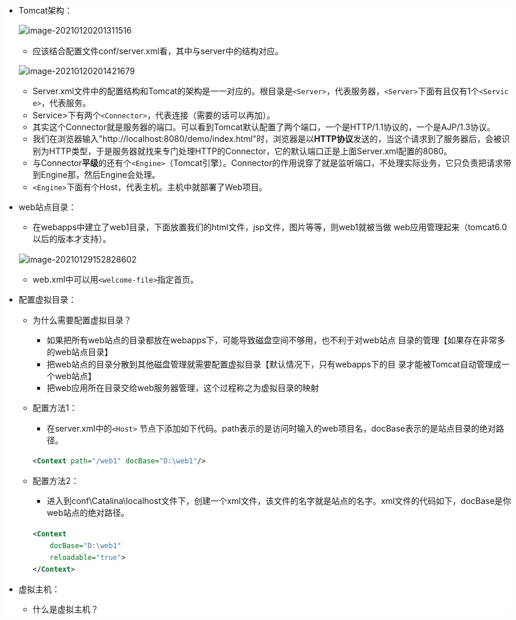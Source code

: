 - Tomcat架构：

  ![image-20210120201311516](http://iwehdio.gitee.io/img/my-img/21-01/image-20210120201311516.png)

  - 应该结合配置文件conf/server.xml看，其中与server中的结构对应。

  ![image-20210120201421679](http://iwehdio.gitee.io/img/my-img/21-01/image-20210120201421679.png)

  - Server.xml文件中的配置结构和Tomcat的架构是一一对应的。根目录是`<Server>`，代表服务器，`<Server>`下面有且仅有1个`<Service>`，代表服务。
  - Service>下有两个`<Connector>`，代表连接（需要的话可以再加）。
  - 其实这个Connector就是服务器的端口。可以看到Tomcat默认配置了两个端口，一个是HTTP/1.1协议的，一个是AJP/1.3协议。
  - 我们在浏览器输入"http://localhost:8080/demo/index.html"时，浏览器是以**HTTP协议**发送的，当这个请求到了服务器后，会被识别为HTTP类型，于是服务器就找来专门处理HTTP的Connector，它的默认端口正是上面Server.xml配置的8080。
  - 与Connector**平级**的还有个`<Engine>`（Tomcat引擎）。Connector的作用说穿了就是监听端口，不处理实际业务，它只负责把请求带到Engine那，然后Engine会处理。
  - `<Engine>`下面有个Host，代表主机。主机中就部署了Web项目。

- web站点目录：

  - 在webapps中建⽴了web1⽬录，下⾯放置我们的html⽂件，jsp⽂件，图⽚等等，则web1就被当做
    web应⽤管理起来（tomcat6.0以后的版本才⽀持）。

  ![image-20210129152828602](http://iwehdio.gitee.io/img/my-img/21-01/image-20210129152828602.png)

  - web.xml中可以用`<welcome-file>`指定首页。

- 配置虚拟目录：

  - 为什么需要配置虚拟⽬录？

    - 如果把所有web站点的⽬录都放在webapps下，可能导致磁盘空间不够⽤，也不利于对web站点
      ⽬录的管理【如果存在⾮常多的web站点⽬录】
    - 把web站点的⽬录分散到其他磁盘管理就需要配置虚拟⽬录【默认情况下，只有webapps下的⽬
      录才能被Tomcat⾃动管理成⼀个web站点】
    - 把web应⽤所在⽬录交给web服务器管理，这个过程称之为虚拟⽬录的映射

  - 配置方法1：

    - 在server.xml中的`<Host>` 节点下添加如下代码。path表示的是访问时输⼊的web项⽬名，docBase表示的是站点⽬录的绝对路径。

    ```xml
    <Context path="/web1" docBase="D:\web1"/>
    ```

  - 配置方法2：

    - 进⼊到conf\Catalina\localhost⽂件下，创建⼀个xml⽂件，该⽂件的名字就是站点的名字。xml⽂件的代码如下，docBase是你web站点的绝对路径。

    ```xml
    <Context
        docBase="D:\web1"
        reloadable="true">
    </Context>
    ```

- 虚拟主机：

  - 什么是虚拟主机？
